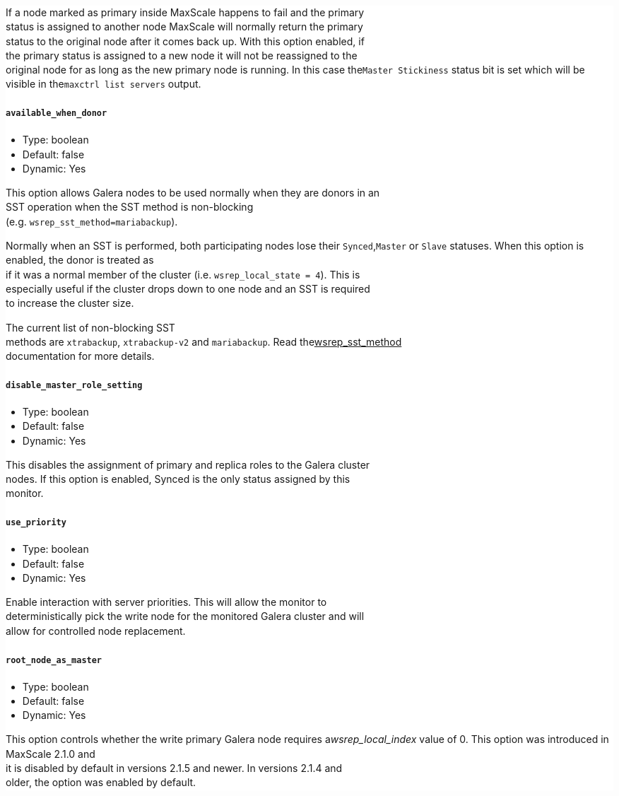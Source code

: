 If a node marked as primary inside MaxScale happens to fail and the primary\
status is assigned to another node MaxScale will normally return the primary\
status to the original node after it comes back up. With this option enabled, if\
the primary status is assigned to a new node it will not be reassigned to the\
original node for as long as the new primary node is running. In this case the`Master Stickiness` status bit is set which will be visible in the`maxctrl list servers` output.

#### `available_when_donor`

* Type: boolean
* Default: false
* Dynamic: Yes

This option allows Galera nodes to be used normally when they are donors in an\
SST operation when the SST method is non-blocking\
(e.g. `wsrep_sst_method=mariabackup`).

Normally when an SST is performed, both participating nodes lose their `Synced`,`Master` or `Slave` statuses. When this option is enabled, the donor is treated as\
if it was a normal member of the cluster (i.e. `wsrep_local_state = 4`). This is\
especially useful if the cluster drops down to one node and an SST is required\
to increase the cluster size.

The current list of non-blocking SST\
methods are `xtrabackup`, `xtrabackup-v2` and `mariabackup`. Read the[wsrep\_sst\_method](https://app.gitbook.com/s/3VYeeVGUV4AMqrA3zwy7/reference/galera-cluster-system-variables)\
documentation for more details.

#### `disable_master_role_setting`

* Type: boolean
* Default: false
* Dynamic: Yes

This disables the assignment of primary and replica roles to the Galera cluster\
nodes. If this option is enabled, Synced is the only status assigned by this\
monitor.

#### `use_priority`

* Type: boolean
* Default: false
* Dynamic: Yes

Enable interaction with server priorities. This will allow the monitor to\
deterministically pick the write node for the monitored Galera cluster and will\
allow for controlled node replacement.

#### `root_node_as_master`

* Type: boolean
* Default: false
* Dynamic: Yes

This option controls whether the write primary Galera node requires &#x61;_&#x77;srep\_local\_index_ value of 0. This option was introduced in MaxScale 2.1.0 and\
it is disabled by default in versions 2.1.5 and newer. In versions 2.1.4 and\
older, the option was enabled by default.
